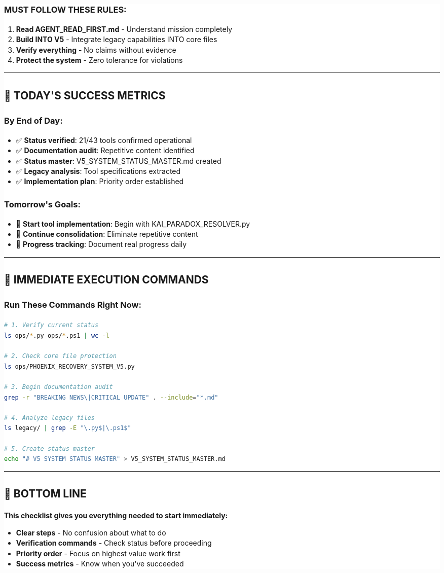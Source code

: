 ### **MUST FOLLOW THESE RULES:**
1. **Read AGENT_READ_FIRST.md** - Understand mission completely
2. **Build INTO V5** - Integrate legacy capabilities INTO core files
3. **Verify everything** - No claims without evidence
4. **Protect the system** - Zero tolerance for violations

---

## 🎯 **TODAY'S SUCCESS METRICS**

### **By End of Day:**
- ✅ **Status verified**: 21/43 tools confirmed operational
- ✅ **Documentation audit**: Repetitive content identified
- ✅ **Status master**: V5_SYSTEM_STATUS_MASTER.md created
- ✅ **Legacy analysis**: Tool specifications extracted
- ✅ **Implementation plan**: Priority order established

### **Tomorrow's Goals:**
- 🎯 **Start tool implementation**: Begin with KAI_PARADOX_RESOLVER.py
- 🎯 **Continue consolidation**: Eliminate repetitive content
- 🎯 **Progress tracking**: Document real progress daily

---

## 🚀 **IMMEDIATE EXECUTION COMMANDS**

### **Run These Commands Right Now:**
```bash
# 1. Verify current status
ls ops/*.py ops/*.ps1 | wc -l

# 2. Check core file protection
ls ops/PHOENIX_RECOVERY_SYSTEM_V5.py

# 3. Begin documentation audit
grep -r "BREAKING NEWS\|CRITICAL UPDATE" . --include="*.md"

# 4. Analyze legacy files
ls legacy/ | grep -E "\.py$|\.ps1$"

# 5. Create status master
echo "# V5 SYSTEM STATUS MASTER" > V5_SYSTEM_STATUS_MASTER.md
```

---

## 🎯 **BOTTOM LINE**

**This checklist gives you everything needed to start immediately:**
- **Clear steps** - No confusion about what to do
- **Verification commands** - Check status before proceeding
- **Priority order** - Focus on highest value work first
- **Success metrics** - Know when you've succeeded
